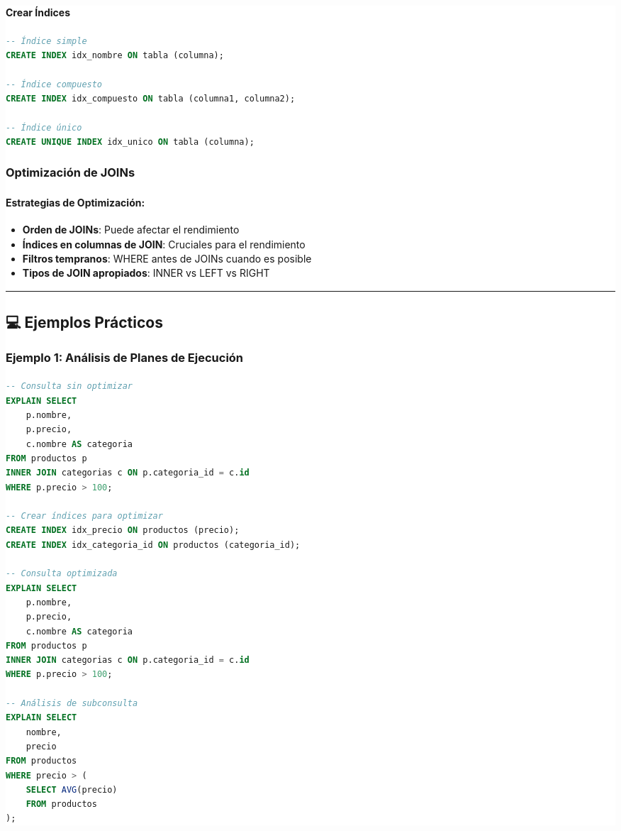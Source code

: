 #### Crear Índices
```sql
-- Índice simple
CREATE INDEX idx_nombre ON tabla (columna);

-- Índice compuesto
CREATE INDEX idx_compuesto ON tabla (columna1, columna2);

-- Índice único
CREATE UNIQUE INDEX idx_unico ON tabla (columna);
```

### Optimización de JOINs

#### Estrategias de Optimización:
- **Orden de JOINs**: Puede afectar el rendimiento
- **Índices en columnas de JOIN**: Cruciales para el rendimiento
- **Filtros tempranos**: WHERE antes de JOINs cuando es posible
- **Tipos de JOIN apropiados**: INNER vs LEFT vs RIGHT

---

## 💻 Ejemplos Prácticos

### Ejemplo 1: Análisis de Planes de Ejecución

```sql
-- Consulta sin optimizar
EXPLAIN SELECT 
    p.nombre,
    p.precio,
    c.nombre AS categoria
FROM productos p
INNER JOIN categorias c ON p.categoria_id = c.id
WHERE p.precio > 100;

-- Crear índices para optimizar
CREATE INDEX idx_precio ON productos (precio);
CREATE INDEX idx_categoria_id ON productos (categoria_id);

-- Consulta optimizada
EXPLAIN SELECT 
    p.nombre,
    p.precio,
    c.nombre AS categoria
FROM productos p
INNER JOIN categorias c ON p.categoria_id = c.id
WHERE p.precio > 100;

-- Análisis de subconsulta
EXPLAIN SELECT 
    nombre,
    precio
FROM productos
WHERE precio > (
    SELECT AVG(precio)
    FROM productos
);
```
